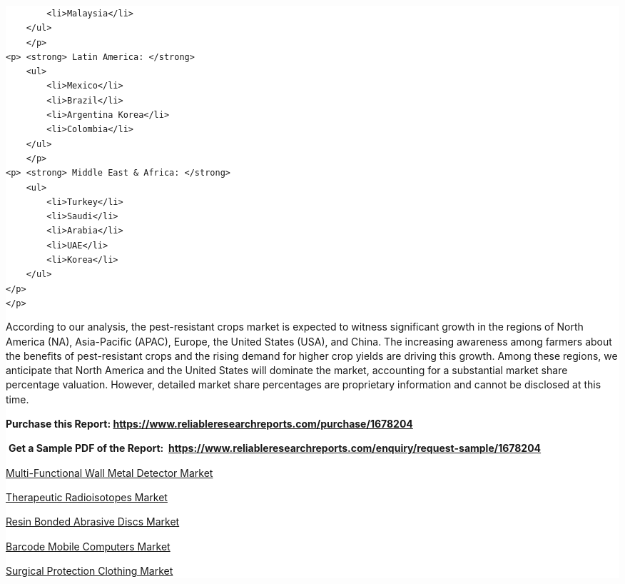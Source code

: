             <li>Malaysia</li>
        </ul>
        </p> 
    <p> <strong> Latin America: </strong>
        <ul>
            <li>Mexico</li>
            <li>Brazil</li>
            <li>Argentina Korea</li>
            <li>Colombia</li>
        </ul>
        </p> 
    <p> <strong> Middle East & Africa: </strong>
        <ul>
            <li>Turkey</li>
            <li>Saudi</li>
            <li>Arabia</li>
            <li>UAE</li>
            <li>Korea</li>
        </ul>
    </p>
    </p>
<p><p>According to our analysis, the pest-resistant crops market is expected to witness significant growth in the regions of North America (NA), Asia-Pacific (APAC), Europe, the United States (USA), and China. The increasing awareness among farmers about the benefits of pest-resistant crops and the rising demand for higher crop yields are driving this growth. Among these regions, we anticipate that North America and the United States will dominate the market, accounting for a substantial market share percentage valuation. However, detailed market share percentages are proprietary information and cannot be disclosed at this time.</p></p>
<p><strong>Purchase this Report: <a href="https://www.reliableresearchreports.com/purchase/1678204">https://www.reliableresearchreports.com/purchase/1678204</a></strong></p>
<p>&nbsp;<strong>Get a Sample PDF of the Report:&nbsp;&nbsp;<a href="https://www.reliableresearchreports.com/enquiry/request-sample/1678204">https://www.reliableresearchreports.com/enquiry/request-sample/1678204</a></strong></p>
<p><strong></strong></p>
<p><p><a href="https://medium.com/@nayanmongiarp23/multi-functional-wall-metal-detector-market-size-and-market-trends-complete-industry-overview-d7c6469214c0">Multi-Functional Wall Metal Detector Market</a></p><p><a href="https://github.com/FassouRP/Market-Research-Report-List-1/blob/main/therapeutic-radioisotopes-market.md">Therapeutic Radioisotopes Market</a></p><p><a href="https://issuu.com/reportprime-2/docs/resin-bonded-abrasive-discs-market-size-2030.pptx?fr=xKAE9_zU1NQ">Resin Bonded Abrasive Discs Market</a></p><p><a href="https://issuu.com/reportprime-2/docs/barcode-mobile-computers-market-size-2030.pptx?fr=xKAE9_zU1NQ">Barcode Mobile Computers Market</a></p><p><a href="https://www.linkedin.com/pulse/surgical-protection-clothing-market-size-share-global/">Surgical Protection Clothing Market</a></p></p>
